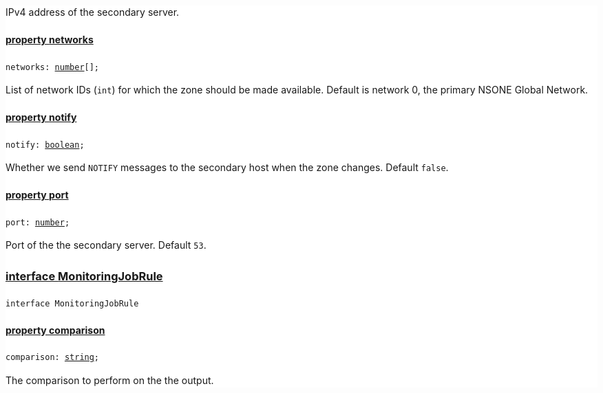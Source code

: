IPv4 address of the secondary server.

<h4 class="pdoc-member-header" id="GetZoneSecondary-networks">
<a class="pdoc-child-name" href="https://github.com/pulumi/pulumi-ns1/blob/b05fe1f54516e631a1db91e8371f8b524adc4141/sdk/nodejs/types/output.ts#L100">property <b>networks</b></a>
</h4>

<pre class="highlight"><code><span class='kd'></span>networks: <span class='kd'><a href='https://developer.mozilla.org/en-US/docs/Web/JavaScript/Reference/Global_Objects/Number'>number</a></span>[];</code></pre>

List of network IDs (`int`) for which the zone should be made
available. Default is network 0, the primary NSONE Global Network.

<h4 class="pdoc-member-header" id="GetZoneSecondary-notify">
<a class="pdoc-child-name" href="https://github.com/pulumi/pulumi-ns1/blob/b05fe1f54516e631a1db91e8371f8b524adc4141/sdk/nodejs/types/output.ts#L105">property <b>notify</b></a>
</h4>

<pre class="highlight"><code><span class='kd'></span>notify: <span class='kd'><a href='https://developer.mozilla.org/en-US/docs/Web/JavaScript/Reference/Global_Objects/Boolean'>boolean</a></span>;</code></pre>

Whether we send `NOTIFY` messages to the secondary host
when the zone changes. Default `false`.

<h4 class="pdoc-member-header" id="GetZoneSecondary-port">
<a class="pdoc-child-name" href="https://github.com/pulumi/pulumi-ns1/blob/b05fe1f54516e631a1db91e8371f8b524adc4141/sdk/nodejs/types/output.ts#L109">property <b>port</b></a>
</h4>

<pre class="highlight"><code><span class='kd'></span>port: <span class='kd'><a href='https://developer.mozilla.org/en-US/docs/Web/JavaScript/Reference/Global_Objects/Number'>number</a></span>;</code></pre>

Port of the the secondary server. Default `53`.

<h3 class="pdoc-module-header" id="MonitoringJobRule" data-link-title="MonitoringJobRule">
    <a href="https://github.com/pulumi/pulumi-ns1/blob/b05fe1f54516e631a1db91e8371f8b524adc4141/sdk/nodejs/types/output.ts#L112">
        interface <strong>MonitoringJobRule</strong>
    </a>
</h3>

<pre class="highlight"><code><span class='kr'>interface</span> <span class='nx'>MonitoringJobRule</span></code></pre>
<h4 class="pdoc-member-header" id="MonitoringJobRule-comparison">
<a class="pdoc-child-name" href="https://github.com/pulumi/pulumi-ns1/blob/b05fe1f54516e631a1db91e8371f8b524adc4141/sdk/nodejs/types/output.ts#L116">property <b>comparison</b></a>
</h4>

<pre class="highlight"><code><span class='kd'></span>comparison: <span class='kd'><a href='https://developer.mozilla.org/en-US/docs/Web/JavaScript/Reference/Global_Objects/String'>string</a></span>;</code></pre>

The comparison to perform on the the output.
